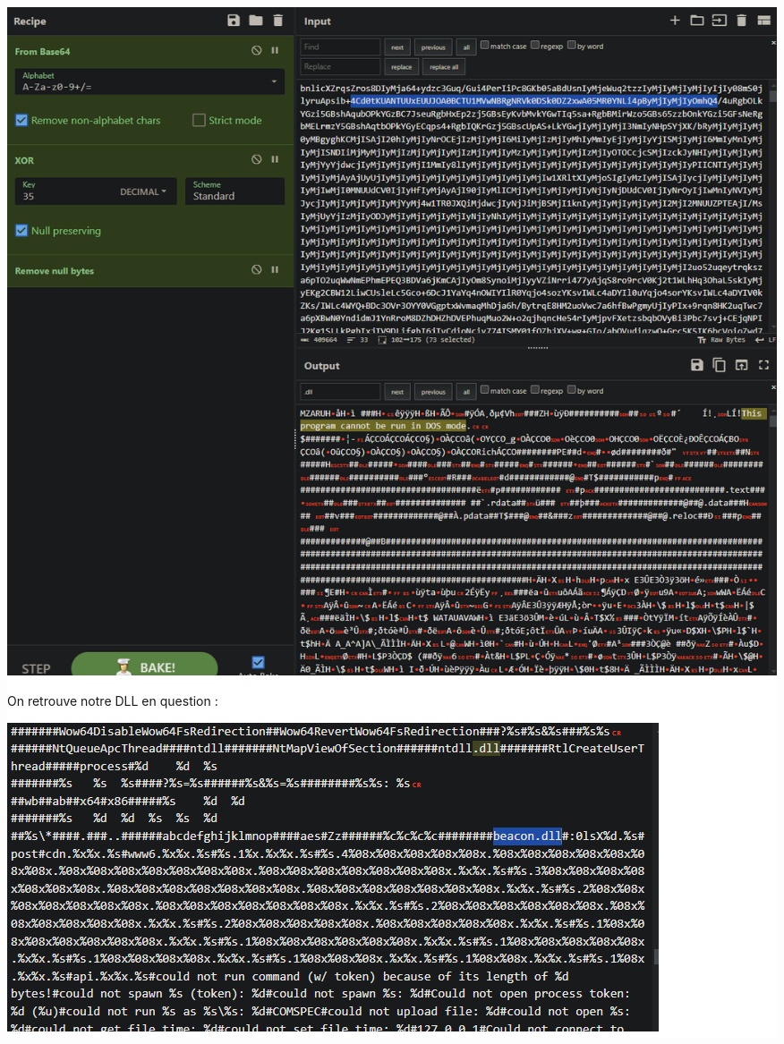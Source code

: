 ![](pictures/execution-q2-6.png)

On retrouve notre DLL en question : 

![](pictures/execution-q2-7.png)
